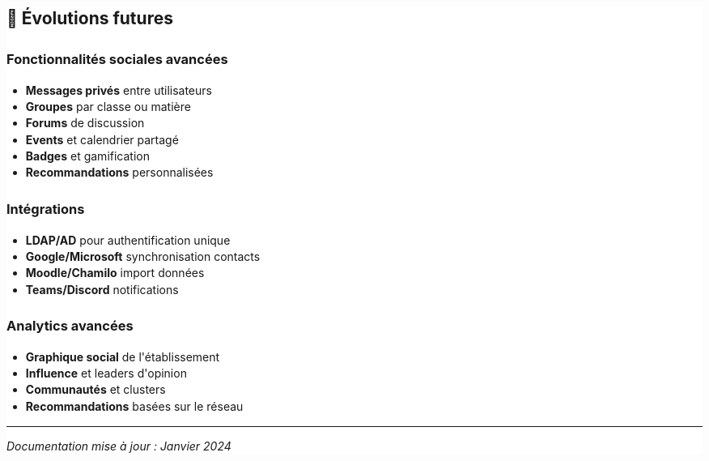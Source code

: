 ## 🔄 Évolutions futures

### Fonctionnalités sociales avancées
- **Messages privés** entre utilisateurs
- **Groupes** par classe ou matière
- **Forums** de discussion
- **Events** et calendrier partagé
- **Badges** et gamification
- **Recommandations** personnalisées

### Intégrations
- **LDAP/AD** pour authentification unique
- **Google/Microsoft** synchronisation contacts
- **Moodle/Chamilo** import données
- **Teams/Discord** notifications

### Analytics avancées
- **Graphique social** de l'établissement
- **Influence** et leaders d'opinion
- **Communautés** et clusters
- **Recommandations** basées sur le réseau

---

*Documentation mise à jour : Janvier 2024*